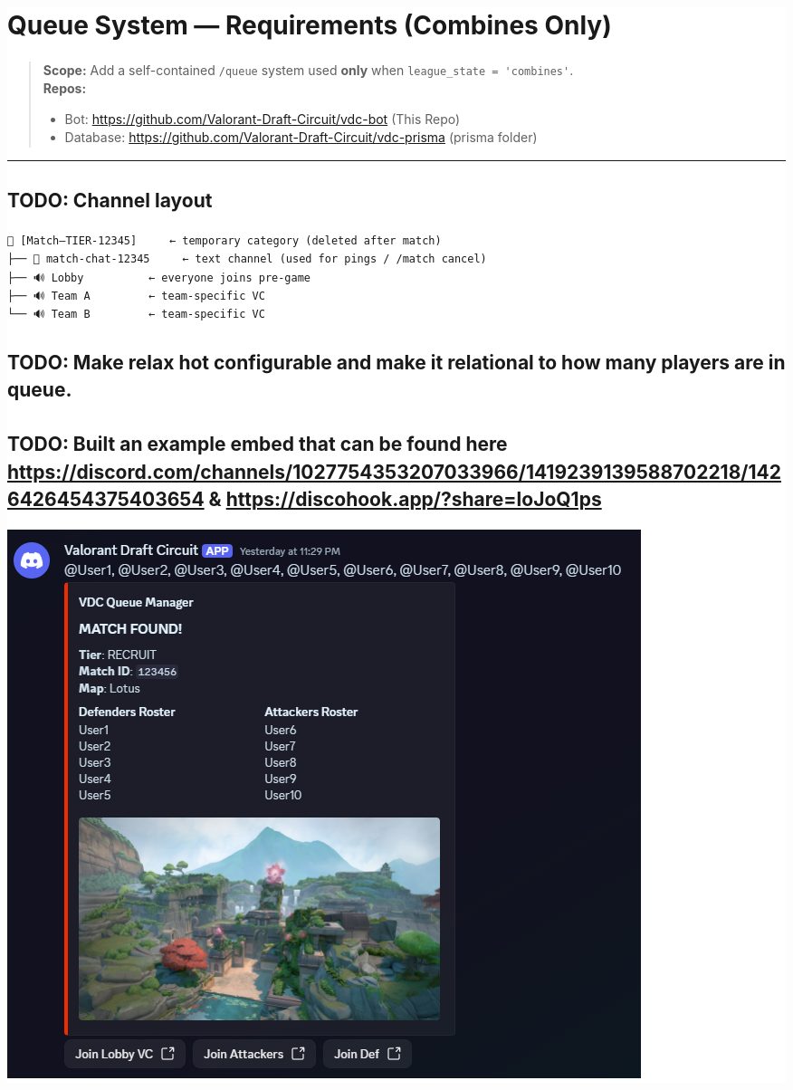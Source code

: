 # Queue System — Requirements (Combines Only)

> **Scope:** Add a self-contained `/queue` system used **only** when `league_state = 'combines'`.  
> **Repos:**  
> - Bot: https://github.com/Valorant-Draft-Circuit/vdc-bot (This Repo)
> - Database: https://github.com/Valorant-Draft-Circuit/vdc-prisma (prisma folder)

---

## TODO: Channel layout
```
📁 [Match–TIER-12345]     ← temporary category (deleted after match)
├── 💬 match-chat-12345     ← text channel (used for pings / /match cancel)
├── 🔊 Lobby          ← everyone joins pre-game
├── 🔊 Team A         ← team-specific VC
└── 🔊 Team B         ← team-specific VC
```

## TODO: Make relax hot configurable and make it relational to how many players are in queue.

## TODO: Built an example embed that can be found here https://discord.com/channels/1027754353207033966/1419239139588702218/1426426454375403654 & https://discohook.app/?share=loJoQ1ps 
![alt text](embed_example.png)
